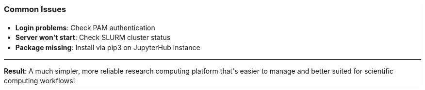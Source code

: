 ### Common Issues
- **Login problems**: Check PAM authentication
- **Server won't start**: Check SLURM cluster status
- **Package missing**: Install via pip3 on JupyterHub instance

---

**Result**: A much simpler, more reliable research computing platform that's easier to manage and better suited for scientific computing workflows!